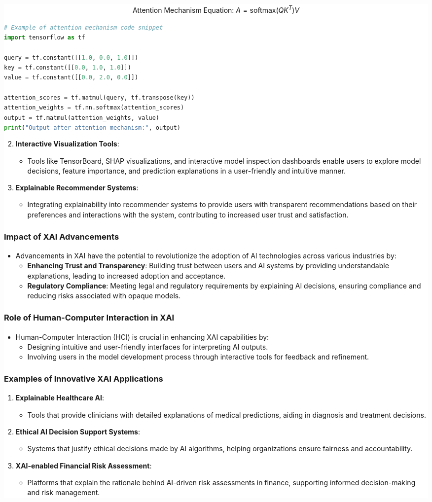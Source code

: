 $$\text{Attention Mechanism Equation: } A = \text{softmax}(QK^T)V$$

```python
# Example of attention mechanism code snippet
import tensorflow as tf

query = tf.constant([[1.0, 0.0, 1.0]])
key = tf.constant([[0.0, 1.0, 1.0]])
value = tf.constant([[0.0, 2.0, 0.0]])

attention_scores = tf.matmul(query, tf.transpose(key))
attention_weights = tf.nn.softmax(attention_scores)
output = tf.matmul(attention_weights, value)
print("Output after attention mechanism:", output)
```

2. **Interactive Visualization Tools**:
   - Tools like TensorBoard, SHAP visualizations, and interactive model inspection dashboards enable users to explore model decisions, feature importance, and prediction explanations in a user-friendly and intuitive manner.

3. **Explainable Recommender Systems**:
   - Integrating explainability into recommender systems to provide users with transparent recommendations based on their preferences and interactions with the system, contributing to increased user trust and satisfaction.

### Impact of XAI Advancements

- Advancements in XAI have the potential to revolutionize the adoption of AI technologies across various industries by:
   - **Enhancing Trust and Transparency**: Building trust between users and AI systems by providing understandable explanations, leading to increased adoption and acceptance.
   - **Regulatory Compliance**: Meeting legal and regulatory requirements by explaining AI decisions, ensuring compliance and reducing risks associated with opaque models.

### Role of Human-Computer Interaction in XAI

- Human-Computer Interaction (HCI) is crucial in enhancing XAI capabilities by:
   - Designing intuitive and user-friendly interfaces for interpreting AI outputs.
   - Involving users in the model development process through interactive tools for feedback and refinement.

### Examples of Innovative XAI Applications

1. **Explainable Healthcare AI**:
   - Tools that provide clinicians with detailed explanations of medical predictions, aiding in diagnosis and treatment decisions.
   
2. **Ethical AI Decision Support Systems**:
   - Systems that justify ethical decisions made by AI algorithms, helping organizations ensure fairness and accountability.
   
3. **XAI-enabled Financial Risk Assessment**:
   - Platforms that explain the rationale behind AI-driven risk assessments in finance, supporting informed decision-making and risk management.
